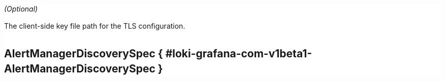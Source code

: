<em>(Optional)</em>
<p>The client-side key file path for the TLS configuration.</p>
</td>
</tr>
</tbody>
</table>

## AlertManagerDiscoverySpec { #loki-grafana-com-v1beta1-AlertManagerDiscoverySpec }
<p>
